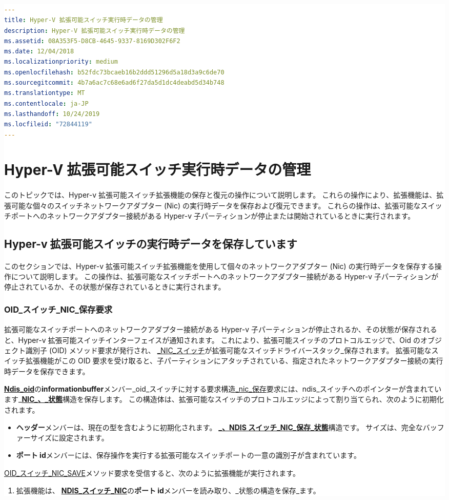 ```yaml
---
title: Hyper-V 拡張可能スイッチ実行時データの管理
description: Hyper-V 拡張可能スイッチ実行時データの管理
ms.assetid: 08A353F5-D8CB-4645-9337-8169D302F6F2
ms.date: 12/04/2018
ms.localizationpriority: medium
ms.openlocfilehash: b52fdc73bcaeb16b2ddd51296d5a18d3a9c6de70
ms.sourcegitcommit: 4b7a6ac7c68e6ad6f27da5d1dc4deabd5d34b748
ms.translationtype: MT
ms.contentlocale: ja-JP
ms.lasthandoff: 10/24/2019
ms.locfileid: "72844119"
---
```

# <a name="managing-hyper-v-extensible-switch-run-time-data"></a>Hyper-V 拡張可能スイッチ実行時データの管理

このトピックでは、Hyper-v 拡張可能スイッチ拡張機能の保存と復元の操作について説明します。 これらの操作により、拡張機能は、拡張可能な個々のスイッチネットワークアダプター (Nic) の実行時データを保存および復元できます。 これらの操作は、拡張可能なスイッチポートへのネットワークアダプター接続がある Hyper-v 子パーティションが停止または開始されているときに実行されます。

## <a name="saving-hyper-v-extensible-switch-run-time-data"></a>Hyper-v 拡張可能スイッチの実行時データを保存しています

このセクションでは、Hyper-v 拡張可能スイッチ拡張機能を使用して個々のネットワークアダプター (Nic) の実行時データを保存する操作について説明します。 この操作は、拡張可能なスイッチポートへのネットワークアダプター接続がある Hyper-v 子パーティションが停止されているか、その状態が保存されているときに実行されます。

### <a name="handling-the-oid_switch_nic_save-request"></a>OID\_スイッチ\_NIC\_保存要求

拡張可能なスイッチポートへのネットワークアダプター接続がある Hyper-v 子パーティションが停止されるか、その状態が保存されると、Hyper-v 拡張可能スイッチインターフェイスが通知されます。 これにより、拡張可能スイッチのプロトコルエッジで、Oid のオブジェクト識別子 (OID) メソッド要求が発行され、 [\_NIC\_スイッチ](https://docs.microsoft.com/windows-hardware/drivers/network/oid-switch-nic-save)が拡張可能なスイッチドライバースタック\_保存されます。 拡張可能なスイッチ拡張機能がこの OID 要求を受け取ると、子パーティションにアタッチされている、指定されたネットワークアダプター接続の実行時データを保存できます。

[**Ndis\_oid**](https://docs.microsoft.com/windows-hardware/drivers/ddi/ndis/ns-ndis-_ndis_oid_request)の**informationbuffer**メンバー\_oid\_スイッチに対する要求構造[\_nic\_保存](https://docs.microsoft.com/windows-hardware/drivers/network/oid-switch-nic-save)要求には、ndis\_スイッチへのポインターが含まれています\_[**NIC\_、\_状態**](https://docs.microsoft.com/windows-hardware/drivers/ddi/ntddndis/ns-ntddndis-_ndis_switch_nic_save_state)構造を保存します。 この構造体は、拡張可能なスイッチのプロトコルエッジによって割り当てられ、次のように初期化されます。

-   **ヘッダー**メンバーは、現在の型を含むように初期化されます。 [ **\_、NDIS スイッチ\_NIC\_保存\_状態**](https://docs.microsoft.com/windows-hardware/drivers/ddi/ntddndis/ns-ntddndis-_ndis_switch_nic_save_state)構造です。 サイズは、完全なバッファーサイズに設定されます。

-   **ポート id**メンバーには、保存操作を実行する拡張可能なスイッチポートの一意の識別子が含まれています。

[OID\_スイッチ\_NIC\_SAVE](https://docs.microsoft.com/windows-hardware/drivers/network/oid-switch-nic-save)メソッド要求を受信すると、次のように拡張機能が実行されます。

1.  拡張機能は、 [**NDIS\_スイッチ\_NIC**](https://docs.microsoft.com/windows-hardware/drivers/ddi/ntddndis/ns-ntddndis-_ndis_switch_nic_save_state)の**ポート id**メンバーを読み取り、\_状態の構造を保存\_ます。

